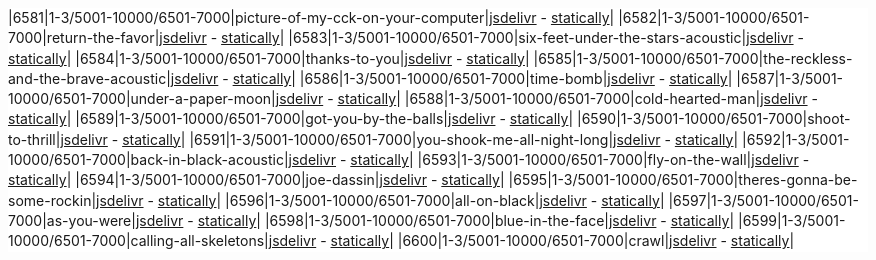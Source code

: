 |6581|1-3/5001-10000/6501-7000|picture-of-my-cck-on-your-computer|[jsdelivr](https://cdn.jsdelivr.net/gh/dbchord/png-old-c-1280x720_1-3/5001-10000/6501-7000/picture-of-my-cck-on-your-computer.png) - [statically](https://cdn.statically.io/gh/dbchord/png-old-c-1280x720_1-3/img/5001-10000/6501-7000/picture-of-my-cck-on-your-computer.png)|
|6582|1-3/5001-10000/6501-7000|return-the-favor|[jsdelivr](https://cdn.jsdelivr.net/gh/dbchord/png-old-c-1280x720_1-3/5001-10000/6501-7000/return-the-favor.png) - [statically](https://cdn.statically.io/gh/dbchord/png-old-c-1280x720_1-3/img/5001-10000/6501-7000/return-the-favor.png)|
|6583|1-3/5001-10000/6501-7000|six-feet-under-the-stars-acoustic|[jsdelivr](https://cdn.jsdelivr.net/gh/dbchord/png-old-c-1280x720_1-3/5001-10000/6501-7000/six-feet-under-the-stars-acoustic.png) - [statically](https://cdn.statically.io/gh/dbchord/png-old-c-1280x720_1-3/img/5001-10000/6501-7000/six-feet-under-the-stars-acoustic.png)|
|6584|1-3/5001-10000/6501-7000|thanks-to-you|[jsdelivr](https://cdn.jsdelivr.net/gh/dbchord/png-old-c-1280x720_1-3/5001-10000/6501-7000/thanks-to-you.png) - [statically](https://cdn.statically.io/gh/dbchord/png-old-c-1280x720_1-3/img/5001-10000/6501-7000/thanks-to-you.png)|
|6585|1-3/5001-10000/6501-7000|the-reckless-and-the-brave-acoustic|[jsdelivr](https://cdn.jsdelivr.net/gh/dbchord/png-old-c-1280x720_1-3/5001-10000/6501-7000/the-reckless-and-the-brave-acoustic.png) - [statically](https://cdn.statically.io/gh/dbchord/png-old-c-1280x720_1-3/img/5001-10000/6501-7000/the-reckless-and-the-brave-acoustic.png)|
|6586|1-3/5001-10000/6501-7000|time-bomb|[jsdelivr](https://cdn.jsdelivr.net/gh/dbchord/png-old-c-1280x720_1-3/5001-10000/6501-7000/time-bomb.png) - [statically](https://cdn.statically.io/gh/dbchord/png-old-c-1280x720_1-3/img/5001-10000/6501-7000/time-bomb.png)|
|6587|1-3/5001-10000/6501-7000|under-a-paper-moon|[jsdelivr](https://cdn.jsdelivr.net/gh/dbchord/png-old-c-1280x720_1-3/5001-10000/6501-7000/under-a-paper-moon.png) - [statically](https://cdn.statically.io/gh/dbchord/png-old-c-1280x720_1-3/img/5001-10000/6501-7000/under-a-paper-moon.png)|
|6588|1-3/5001-10000/6501-7000|cold-hearted-man|[jsdelivr](https://cdn.jsdelivr.net/gh/dbchord/png-old-c-1280x720_1-3/5001-10000/6501-7000/cold-hearted-man.png) - [statically](https://cdn.statically.io/gh/dbchord/png-old-c-1280x720_1-3/img/5001-10000/6501-7000/cold-hearted-man.png)|
|6589|1-3/5001-10000/6501-7000|got-you-by-the-balls|[jsdelivr](https://cdn.jsdelivr.net/gh/dbchord/png-old-c-1280x720_1-3/5001-10000/6501-7000/got-you-by-the-balls.png) - [statically](https://cdn.statically.io/gh/dbchord/png-old-c-1280x720_1-3/img/5001-10000/6501-7000/got-you-by-the-balls.png)|
|6590|1-3/5001-10000/6501-7000|shoot-to-thrill|[jsdelivr](https://cdn.jsdelivr.net/gh/dbchord/png-old-c-1280x720_1-3/5001-10000/6501-7000/shoot-to-thrill.png) - [statically](https://cdn.statically.io/gh/dbchord/png-old-c-1280x720_1-3/img/5001-10000/6501-7000/shoot-to-thrill.png)|
|6591|1-3/5001-10000/6501-7000|you-shook-me-all-night-long|[jsdelivr](https://cdn.jsdelivr.net/gh/dbchord/png-old-c-1280x720_1-3/5001-10000/6501-7000/you-shook-me-all-night-long.png) - [statically](https://cdn.statically.io/gh/dbchord/png-old-c-1280x720_1-3/img/5001-10000/6501-7000/you-shook-me-all-night-long.png)|
|6592|1-3/5001-10000/6501-7000|back-in-black-acoustic|[jsdelivr](https://cdn.jsdelivr.net/gh/dbchord/png-old-c-1280x720_1-3/5001-10000/6501-7000/back-in-black-acoustic.png) - [statically](https://cdn.statically.io/gh/dbchord/png-old-c-1280x720_1-3/img/5001-10000/6501-7000/back-in-black-acoustic.png)|
|6593|1-3/5001-10000/6501-7000|fly-on-the-wall|[jsdelivr](https://cdn.jsdelivr.net/gh/dbchord/png-old-c-1280x720_1-3/5001-10000/6501-7000/fly-on-the-wall.png) - [statically](https://cdn.statically.io/gh/dbchord/png-old-c-1280x720_1-3/img/5001-10000/6501-7000/fly-on-the-wall.png)|
|6594|1-3/5001-10000/6501-7000|joe-dassin|[jsdelivr](https://cdn.jsdelivr.net/gh/dbchord/png-old-c-1280x720_1-3/5001-10000/6501-7000/joe-dassin.png) - [statically](https://cdn.statically.io/gh/dbchord/png-old-c-1280x720_1-3/img/5001-10000/6501-7000/joe-dassin.png)|
|6595|1-3/5001-10000/6501-7000|theres-gonna-be-some-rockin|[jsdelivr](https://cdn.jsdelivr.net/gh/dbchord/png-old-c-1280x720_1-3/5001-10000/6501-7000/theres-gonna-be-some-rockin.png) - [statically](https://cdn.statically.io/gh/dbchord/png-old-c-1280x720_1-3/img/5001-10000/6501-7000/theres-gonna-be-some-rockin.png)|
|6596|1-3/5001-10000/6501-7000|all-on-black|[jsdelivr](https://cdn.jsdelivr.net/gh/dbchord/png-old-c-1280x720_1-3/5001-10000/6501-7000/all-on-black.png) - [statically](https://cdn.statically.io/gh/dbchord/png-old-c-1280x720_1-3/img/5001-10000/6501-7000/all-on-black.png)|
|6597|1-3/5001-10000/6501-7000|as-you-were|[jsdelivr](https://cdn.jsdelivr.net/gh/dbchord/png-old-c-1280x720_1-3/5001-10000/6501-7000/as-you-were.png) - [statically](https://cdn.statically.io/gh/dbchord/png-old-c-1280x720_1-3/img/5001-10000/6501-7000/as-you-were.png)|
|6598|1-3/5001-10000/6501-7000|blue-in-the-face|[jsdelivr](https://cdn.jsdelivr.net/gh/dbchord/png-old-c-1280x720_1-3/5001-10000/6501-7000/blue-in-the-face.png) - [statically](https://cdn.statically.io/gh/dbchord/png-old-c-1280x720_1-3/img/5001-10000/6501-7000/blue-in-the-face.png)|
|6599|1-3/5001-10000/6501-7000|calling-all-skeletons|[jsdelivr](https://cdn.jsdelivr.net/gh/dbchord/png-old-c-1280x720_1-3/5001-10000/6501-7000/calling-all-skeletons.png) - [statically](https://cdn.statically.io/gh/dbchord/png-old-c-1280x720_1-3/img/5001-10000/6501-7000/calling-all-skeletons.png)|
|6600|1-3/5001-10000/6501-7000|crawl|[jsdelivr](https://cdn.jsdelivr.net/gh/dbchord/png-old-c-1280x720_1-3/5001-10000/6501-7000/crawl.png) - [statically](https://cdn.statically.io/gh/dbchord/png-old-c-1280x720_1-3/img/5001-10000/6501-7000/crawl.png)|